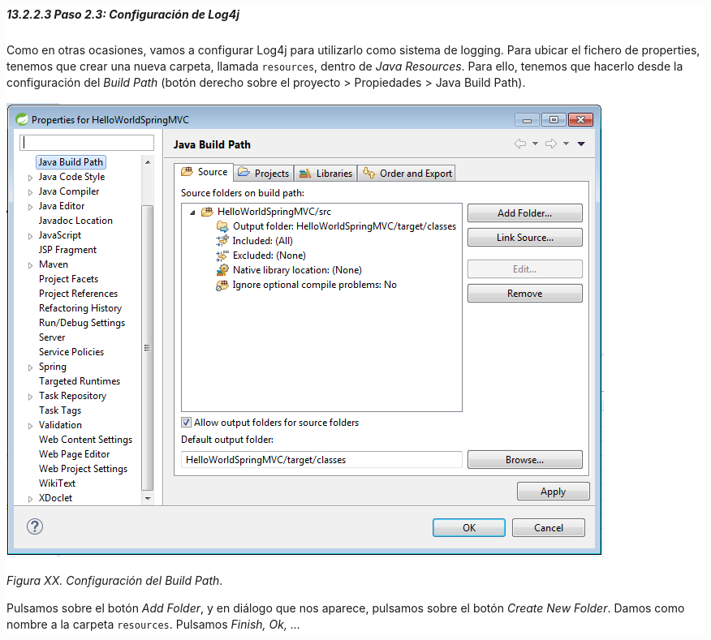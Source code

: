 
##### 13.2.2.3 Paso 2.3: Configuración de Log4j

Como en otras ocasiones, vamos a configurar Log4j para utilizarlo como sistema de logging. Para ubicar el fichero de properties, tenemos que crear una nueva carpeta, llamada `resources`, dentro de *Java Resources*. Para ello, tenemos que hacerlo desde la configuración del *Build Path* (botón derecho sobre el proyecto > Propiedades > Java Build Path).

<img src="images/2-paso-8.png">

*Figura XX. Configuración del Build Path*.

Pulsamos sobre el botón *Add Folder*, y en diálogo que nos aparece, pulsamos sobre el botón *Create New Folder*. Damos como nombre a la carpeta `resources`.
Pulsamos *Finish, Ok, …*
